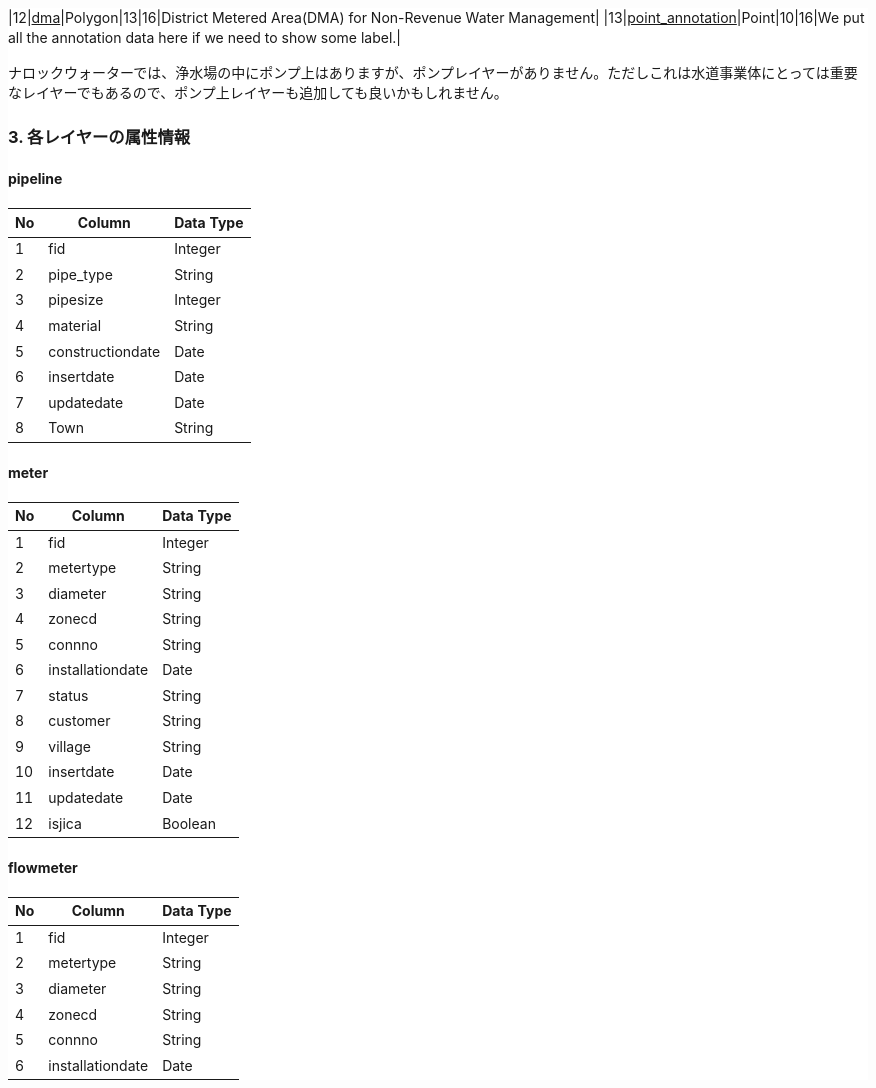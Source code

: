 |12|[dma](#dma)|Polygon|13|16|District Metered Area(DMA) for Non-Revenue Water Management|
|13|[point_annotation](#point_annotation)|Point|10|16|We put all the annotation data here if we need to show some label.|

ナロックウォーターでは、浄水場の中にポンプ上はありますが、ポンプレイヤーがありません。ただしこれは水道事業体にとっては重要なレイヤーでもあるので、ポンプ上レイヤーも追加しても良いかもしれません。

### 3. 各レイヤーの属性情報
#### pipeline
|No|Column|Data Type|
|---|---|---|
|1| fid |Integer|
|2| pipe_type |String|
|3| pipesize |Integer|
|4| material | String |
|5| constructiondate |Date|
|6| insertdate |Date|
|7| updatedate | Date |
|8| Town | String |

#### meter
|No|Column|Data Type|
|---|---|---|
|1| fid |Integer|
|2| metertype |String|
|3| diameter |String|
|4| zonecd | String |
|5| connno |String|
|6| installationdate |Date|
|7| status | String |
|8| customer | String |
|9| village | String |
|10| insertdate | Date |
|11| updatedate | Date |
|12| isjica | Boolean |

#### flowmeter
|No|Column|Data Type|
|---|---|---|
|1| fid |Integer|
|2| metertype |String|
|3| diameter |String|
|4| zonecd | String |
|5| connno |String|
|6| installationdate |Date|